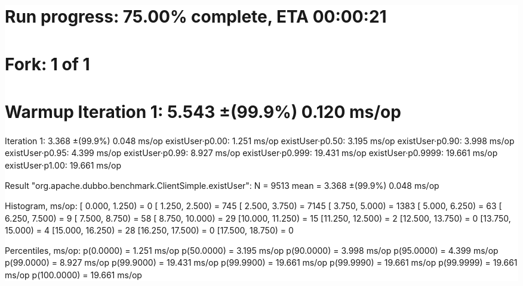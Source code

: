 # Run progress: 75.00% complete, ETA 00:00:21
# Fork: 1 of 1
# Warmup Iteration   1: 5.543 ±(99.9%) 0.120 ms/op
Iteration   1: 3.368 ±(99.9%) 0.048 ms/op
                 existUser·p0.00:   1.251 ms/op
                 existUser·p0.50:   3.195 ms/op
                 existUser·p0.90:   3.998 ms/op
                 existUser·p0.95:   4.399 ms/op
                 existUser·p0.99:   8.927 ms/op
                 existUser·p0.999:  19.431 ms/op
                 existUser·p0.9999: 19.661 ms/op
                 existUser·p1.00:   19.661 ms/op



Result "org.apache.dubbo.benchmark.ClientSimple.existUser":
  N = 9513
  mean =      3.368 ±(99.9%) 0.048 ms/op

  Histogram, ms/op:
    [ 0.000,  1.250) = 0 
    [ 1.250,  2.500) = 745 
    [ 2.500,  3.750) = 7145 
    [ 3.750,  5.000) = 1383 
    [ 5.000,  6.250) = 63 
    [ 6.250,  7.500) = 9 
    [ 7.500,  8.750) = 58 
    [ 8.750, 10.000) = 29 
    [10.000, 11.250) = 15 
    [11.250, 12.500) = 2 
    [12.500, 13.750) = 0 
    [13.750, 15.000) = 4 
    [15.000, 16.250) = 28 
    [16.250, 17.500) = 0 
    [17.500, 18.750) = 0 

  Percentiles, ms/op:
      p(0.0000) =      1.251 ms/op
     p(50.0000) =      3.195 ms/op
     p(90.0000) =      3.998 ms/op
     p(95.0000) =      4.399 ms/op
     p(99.0000) =      8.927 ms/op
     p(99.9000) =     19.431 ms/op
     p(99.9900) =     19.661 ms/op
     p(99.9990) =     19.661 ms/op
     p(99.9999) =     19.661 ms/op
    p(100.0000) =     19.661 ms/op

